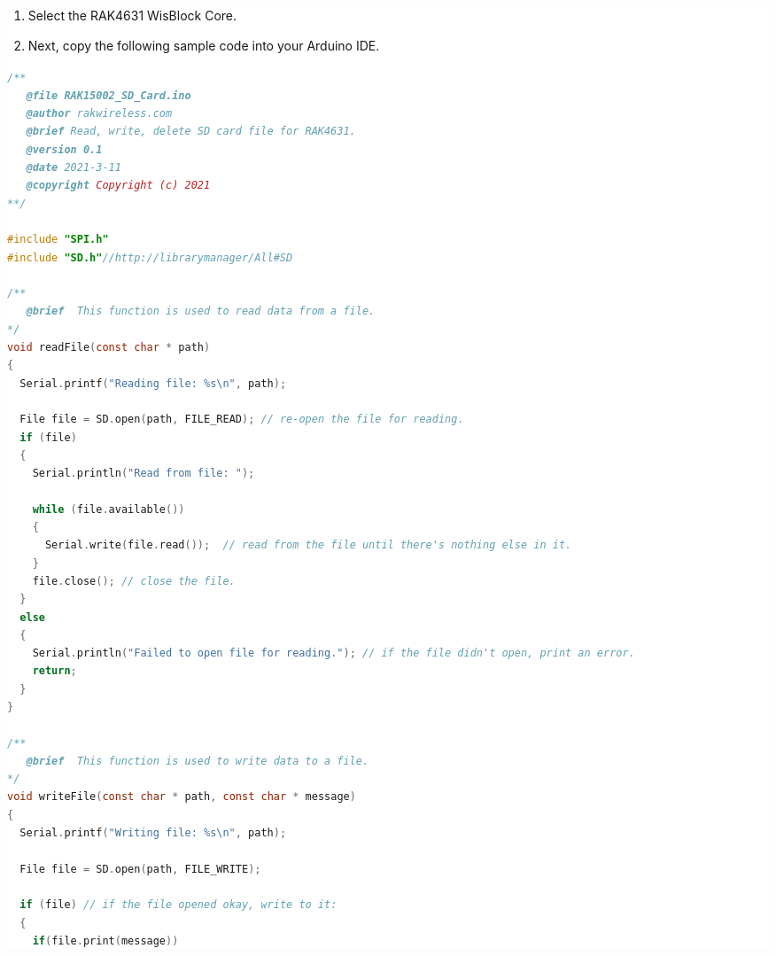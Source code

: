 <rk-img
  src="/assets/images/wisblock/rak15002/quickstart/connection4631.png"
  width="60%"
  caption="RAK15002 in RAK4631 Connection"
/>

1. Select the RAK4631 WisBlock Core.

<rk-img
  src="/assets/images/wisblock/rak15002/quickstart/selectboard4631.png"
  width="100%"
  caption="Selecting RAK4631 as WisBlock Core"
/>

2. Next, copy the following sample code into your Arduino IDE.

```c
/**
   @file RAK15002_SD_Card.ino
   @author rakwireless.com
   @brief Read, write, delete SD card file for RAK4631.
   @version 0.1
   @date 2021-3-11
   @copyright Copyright (c) 2021
**/

#include "SPI.h"
#include "SD.h"//http://librarymanager/All#SD

/**
   @brief  This function is used to read data from a file. 
*/
void readFile(const char * path)
{
  Serial.printf("Reading file: %s\n", path);
  
  File file = SD.open(path, FILE_READ); // re-open the file for reading.
  if (file) 
  {
    Serial.println("Read from file: ");
    
    while (file.available()) 
    {
      Serial.write(file.read());  // read from the file until there's nothing else in it.
    }
    file.close(); // close the file.
  } 
  else 
  {
    Serial.println("Failed to open file for reading."); // if the file didn't open, print an error.
    return;
  }
}

/**
   @brief  This function is used to write data to a file. 
*/
void writeFile(const char * path, const char * message)
{
  Serial.printf("Writing file: %s\n", path);

  File file = SD.open(path, FILE_WRITE);

  if (file) // if the file opened okay, write to it:
  {
    if(file.print(message))
```